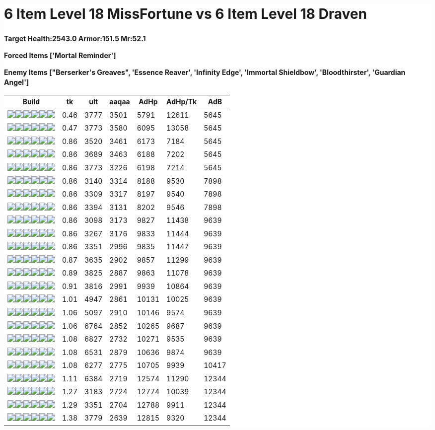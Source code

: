 



















# 6 Item Level 18 MissFortune vs 6 Item Level 18 Draven

**Target Health:2543.0 Armor:151.5 Mr:52.1**


**Forced Items ['Mortal Reminder']**


**Enemy Items ["Berserker's Greaves", 'Essence Reaver', 'Infinity Edge', 'Immortal Shieldbow', 'Bloodthirster', 'Guardian Angel']**




Build | tk | ult | aaqaa | AdHp | AdHp/Tk | AdB
-|-|-|-|-|-|-
![](/item/6672.png)![](/item/3124.png)![](/item/3153.png)![](/item/3033.png)![](/item/3046.png)![](/item/6676.png)|0.46|3777|3501|5791|12611|5645
![](/item/6672.png)![](/item/3124.png)![](/item/3153.png)![](/item/3033.png)![](/item/3072.png)![](/item/3094.png)|0.47|3773|3580|6095|13058|5645
![](/item/6672.png)![](/item/3124.png)![](/item/3153.png)![](/item/3033.png)![](/item/3085.png)![](/item/3072.png)|0.86|3520|3461|6173|7184|5645
![](/item/6672.png)![](/item/3124.png)![](/item/3153.png)![](/item/3033.png)![](/item/3046.png)![](/item/3072.png)|0.86|3689|3463|6188|7202|5645
![](/item/3153.png)![](/item/3124.png)![](/item/3091.png)![](/item/3033.png)![](/item/3094.png)![](/item/3072.png)|0.86|3773|3226|6198|7214|5645
![](/item/6672.png)![](/item/3124.png)![](/item/3153.png)![](/item/3033.png)![](/item/3085.png)![](/item/6673.png)|0.86|3140|3314|8188|9530|7898
![](/item/6672.png)![](/item/3124.png)![](/item/3153.png)![](/item/3033.png)![](/item/3046.png)![](/item/6673.png)|0.86|3309|3317|8197|9540|7898
![](/item/3153.png)![](/item/3124.png)![](/item/3091.png)![](/item/3033.png)![](/item/3094.png)![](/item/6673.png)|0.86|3394|3131|8202|9546|7898
![](/item/6672.png)![](/item/3124.png)![](/item/3153.png)![](/item/3033.png)![](/item/3085.png)![](/item/3026.png)|0.86|3098|3173|9827|11438|9639
![](/item/6672.png)![](/item/3124.png)![](/item/3153.png)![](/item/3033.png)![](/item/3046.png)![](/item/3026.png)|0.86|3267|3176|9833|11444|9639
![](/item/3153.png)![](/item/3124.png)![](/item/3091.png)![](/item/3033.png)![](/item/3094.png)![](/item/3026.png)|0.86|3351|2996|9835|11447|9639
![](/item/3153.png)![](/item/3124.png)![](/item/3033.png)![](/item/6676.png)![](/item/3026.png)![](/item/3085.png)|0.87|3635|2902|9857|11299|9639
![](/item/3153.png)![](/item/3124.png)![](/item/3033.png)![](/item/6676.png)![](/item/3026.png)![](/item/3046.png)|0.89|3825|2887|9863|11078|9639
![](/item/6672.png)![](/item/3124.png)![](/item/3072.png)![](/item/3026.png)![](/item/3033.png)![](/item/3094.png)|0.91|3816|2991|9939|10864|9639
![](/item/6676.png)![](/item/6671.png)![](/item/3033.png)![](/item/3072.png)![](/item/3026.png)![](/item/6672.png)|1.01|4947|2861|10131|10025|9639
![](/item/6676.png)![](/item/6671.png)![](/item/3033.png)![](/item/3072.png)![](/item/3026.png)![](/item/3095.png)|1.06|5097|2910|10146|9574|9639
![](/item/3142.png)![](/item/3033.png)![](/item/6676.png)![](/item/3072.png)![](/item/3026.png)![](/item/6672.png)|1.06|6764|2852|10265|9687|9639
![](/item/3142.png)![](/item/3033.png)![](/item/6676.png)![](/item/3072.png)![](/item/3026.png)![](/item/3087.png)|1.08|6827|2732|10271|9535|9639
![](/item/3142.png)![](/item/3033.png)![](/item/6676.png)![](/item/3153.png)![](/item/3026.png)![](/item/3072.png)|1.08|6531|2879|10636|9874|9639
![](/item/3142.png)![](/item/3033.png)![](/item/6676.png)![](/item/3153.png)![](/item/3026.png)![](/item/3814.png)|1.08|6277|2775|10705|9939|10417
![](/item/3142.png)![](/item/3033.png)![](/item/6676.png)![](/item/6673.png)![](/item/3026.png)![](/item/3095.png)|1.11|6384|2719|12574|11290|12344
![](/item/3153.png)![](/item/3124.png)![](/item/3026.png)![](/item/6673.png)![](/item/3033.png)![](/item/3085.png)|1.27|3183|2724|12774|10039|12344
![](/item/3153.png)![](/item/3124.png)![](/item/3026.png)![](/item/6673.png)![](/item/3033.png)![](/item/3046.png)|1.29|3351|2704|12788|9911|12344
![](/item/6673.png)![](/item/6671.png)![](/item/3026.png)![](/item/3033.png)![](/item/3153.png)![](/item/6672.png)|1.38|3779|2639|12815|9320|12344